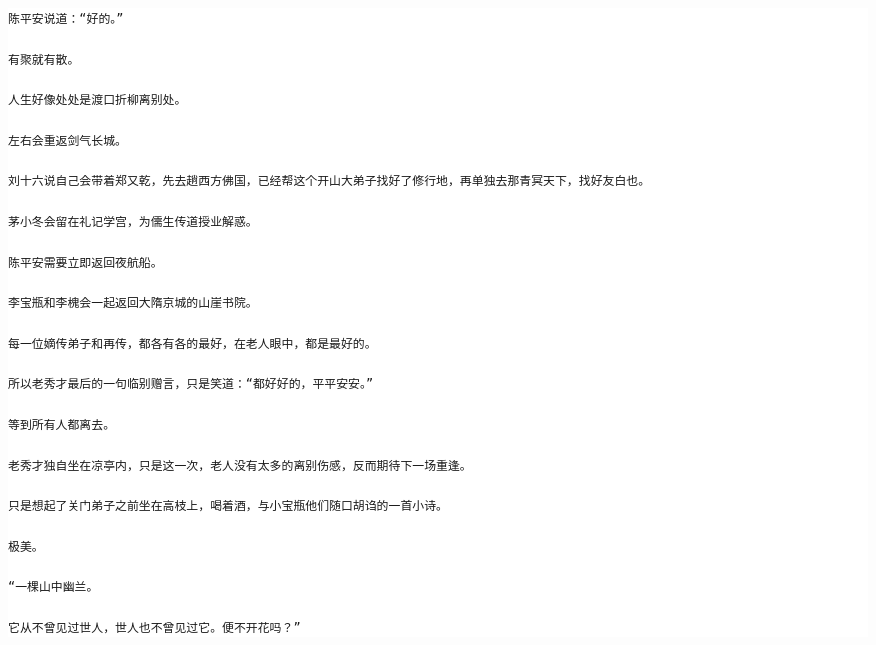     陈平安说道：“好的。”

    有聚就有散。

    人生好像处处是渡口折柳离别处。

    左右会重返剑气长城。

    刘十六说自己会带着郑又乾，先去趟西方佛国，已经帮这个开山大弟子找好了修行地，再单独去那青冥天下，找好友白也。

    茅小冬会留在礼记学宫，为儒生传道授业解惑。

    陈平安需要立即返回夜航船。

    李宝瓶和李槐会一起返回大隋京城的山崖书院。

    每一位嫡传弟子和再传，都各有各的最好，在老人眼中，都是最好的。

    所以老秀才最后的一句临别赠言，只是笑道：“都好好的，平平安安。”

    等到所有人都离去。

    老秀才独自坐在凉亭内，只是这一次，老人没有太多的离别伤感，反而期待下一场重逢。

    只是想起了关门弟子之前坐在高枝上，喝着酒，与小宝瓶他们随口胡诌的一首小诗。

    极美。

    “一棵山中幽兰。

    它从不曾见过世人，世人也不曾见过它。便不开花吗？”